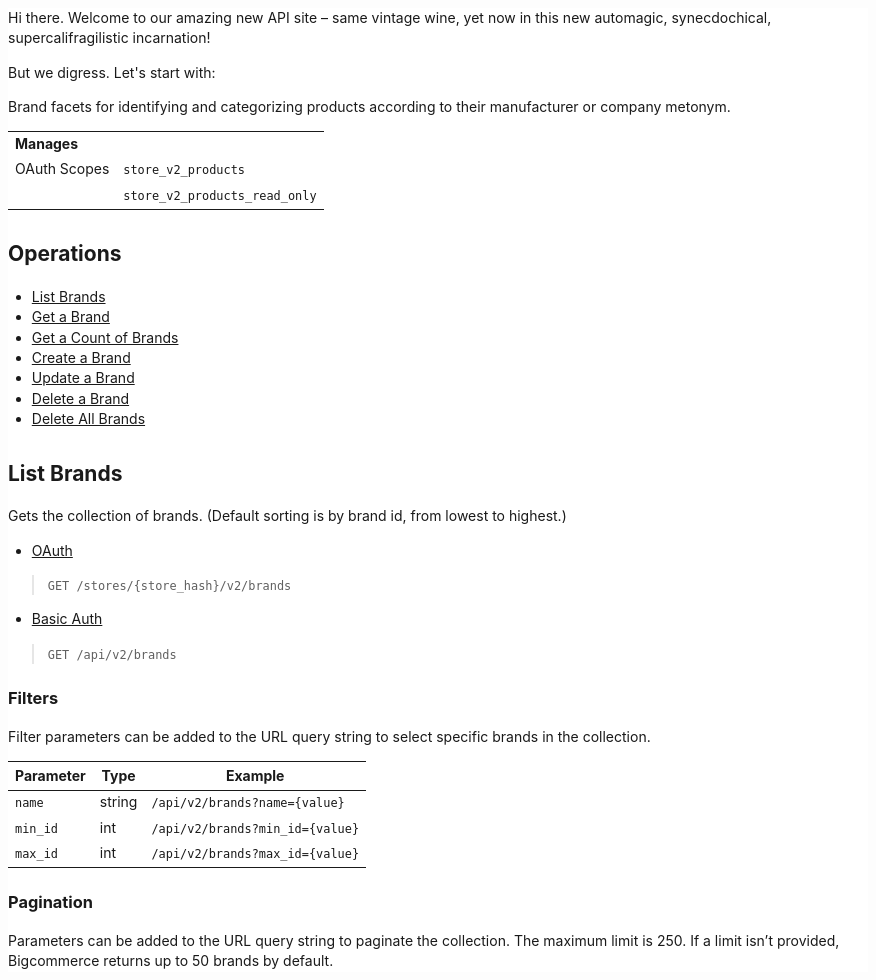 Hi there. Welcome to our amazing new API site – same vintage wine, yet now in this new automagic, synecdochical, supercalifragilistic incarnation! 

But we digress. Let's start with:

Brand facets for identifying and categorizing products according to their manufacturer or company metonym.

|||
|---|---|
| **Manages** |
| OAuth Scopes | `store_v2_products`
||`store_v2_products_read_only`





## Operations

*   [List Brands](#list-brands)
*   [Get a Brand](#get-a-brand)
*   [Get a Count of Brands](#get-a-count-of-brands)
*   [Create a Brand](#create-a-brand)
*   [Update a Brand](#update-a-brand)
*   [Delete a Brand](#delete-a-brand)
*   [Delete All Brands](#delete-all-brands)

## List Brands

Gets the collection of brands. (Default sorting is by brand id, from lowest to highest.)

*   [OAuth](#list-brands-oauth)
>`GET /stores/{store_hash}/v2/brands`
*   [Basic Auth](#list-brands-basic)
>`GET /api/v2/brands`

### Filters

Filter parameters can be added to the URL query string to select specific brands in the collection.

| Parameter | Type | Example |
| --- | --- | --- |
| `name` | string | `/api/v2/brands?name={value}` |
| `min_id` | int | `/api/v2/brands?min_id={value}` |
| `max_id` | int | `/api/v2/brands?max_id={value}` |

### Pagination

Parameters can be added to the URL query string to paginate the collection. The maximum limit is 250\. If a limit isn’t provided, Bigcommerce returns up to 50 brands by default.
